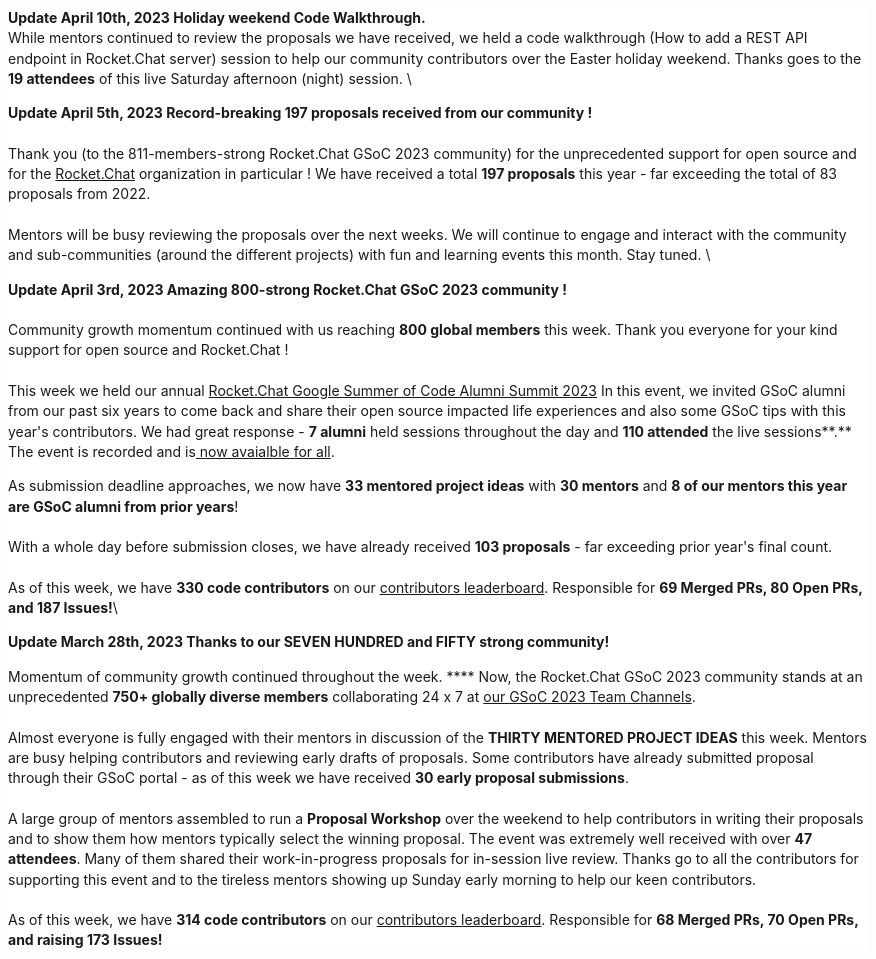 
**Update April 10th, 2023     Holiday weekend Code Walkthrough.**\
While mentors continued to review the proposals we have received, we held a code walkthrough (How to add a REST API endpoint in Rocket.Chat server)  session to help our community contributors over the Easter holiday weekend.   Thanks goes to the **19 attendees** of this live Saturday afternoon (night) session. \


**Update April 5th, 2023     Record-breaking 197 proposals received from our community !**\
\
Thank you (to the 811-members-strong Rocket.Chat GSoC 2023 community) for the unprecedented support for open source and for the [Rocket.Chat](https://rocket.chat/) organization in particular !   We have received a total **197  proposals** this year - far exceeding the total of 83 proposals from 2022. \
\
Mentors will be busy reviewing the proposals over the next weeks.  We will continue to engage and interact with the community and sub-communities (around the different projects) with fun and learning events this month.   Stay tuned. \


**Update April 3rd, 2023     Amazing 800-strong Rocket.Chat GSoC 2023 community !**\
\
Community growth momentum continued with us reaching **800 global members** this week.  Thank you everyone for your kind support for open source and Rocket.Chat !\
\
This week we held our annual  [Rocket.Chat Google Summer of Code Alumni Summit 2023](https://community.rocket.chat/conferences/c/GSoC-Alumni-Summit-2023)    In this event, we invited GSoC alumni from our past six years to come back and share their open source impacted life experiences and also some GSoC tips with this year's contributors.  We had great response - **7 alumni** held sessions throughout the day and **110 attended** the live sessions**.**    The event is recorded and is[ now avaialble for all](https://www.youtube.com/playlist?list=PLee3gqXJQrFXj3VqMruL\_uC-7pb21cG3g).&#x20;

As submission deadline approaches, we now have **33 mentored project ideas** with **30 mentors** and **8 of our mentors this year are GSoC alumni from prior years**!     \
\
With a whole day before submission closes, we have already received **103 proposals** - far exceeding prior year's final count. \
\
As of this week, we have **330 code contributors** on our [contributors leaderboard](https://gsoc.rocket.chat). Responsible for **69 Merged PRs, 80 Open PRs, and 187 Issues!**\


**Update March 28th, 2023 Thanks to our SEVEN HUNDRED and FIFTY strong community!**

Momentum of community growth continued throughout the week. \*\*\*\* Now, the Rocket.Chat GSoC 2023 community stands at an unprecedented **750+ globally diverse members** collaborating 24 x 7 at [our GSoC 2023 Team Channels](https://open.rocket.chat/channel/gsoc2023/team-channels).\
\
Almost everyone is fully engaged with their mentors in discussion of the **THIRTY MENTORED PROJECT IDEAS** this week. Mentors are busy helping contributors and reviewing early drafts of proposals. Some contributors have already submitted proposal through their GSoC portal - as of this week we have received **30 early proposal submissions**.\
\
A large group of mentors assembled to run a **Proposal Workshop** over the weekend to help contributors in writing their proposals and to show them how mentors typically select the winning proposal. The event was extremely well received with over **47 attendees**. Many of them shared their work-in-progress proposals for in-session live review. Thanks go to all the contributors for supporting this event and to the tireless mentors showing up Sunday early morning to help our keen contributors.\
\
As of this week, we have **314 code contributors** on our [contributors leaderboard](https://gsoc.rocket.chat). Responsible for **68 Merged PRs, 70 Open PRs, and raising 173 Issues!**
